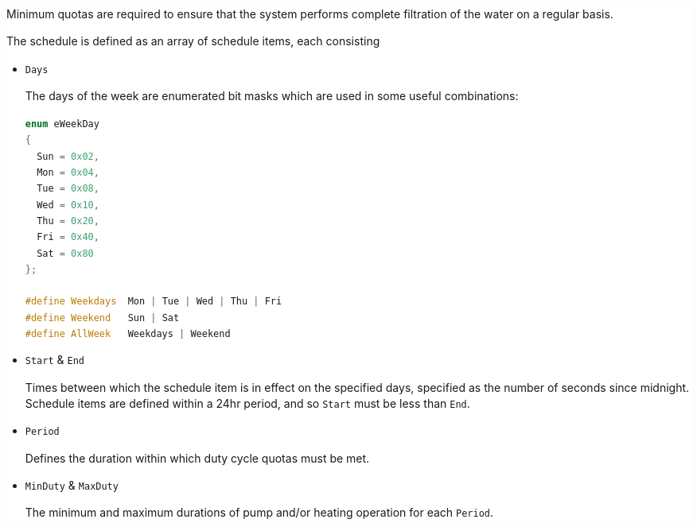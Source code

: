 Minimum quotas are required to ensure that the system performs complete filtration of the water on a regular basis.

The schedule is defined as an array of schedule items, each consisting

* `Days`

  The days of the week are enumerated bit masks which are used in some useful combinations:

  ```C++
  enum eWeekDay
  {
    Sun = 0x02,
    Mon = 0x04,
    Tue = 0x08,
    Wed = 0x10,
    Thu = 0x20,
    Fri = 0x40,
    Sat = 0x80
  };

  #define Weekdays  Mon | Tue | Wed | Thu | Fri
  #define Weekend   Sun | Sat
  #define AllWeek   Weekdays | Weekend
  ```

* `Start` & `End`

  Times between which the schedule item is in effect on the specified days, specified as the number of seconds since midnight. Schedule items are defined within a 24hr period, and so `Start` must be less than `End`.

* `Period`

  Defines the duration within which duty cycle quotas must be met.

* `MinDuty` & `MaxDuty`

  The minimum and maximum durations of pump and/or heating operation for each `Period`.

[sc]: https://github.com/tinybrain/spaduino/tree/master/SpaController
[sc-rpi-ios]: https://github.com/tinybrain/spaduino/tree/rpi-ios/SpaController
[ss]: https://github.com/tinybrain/spaduino/tree/master/SpaServer
[sl]: https://github.com/tinybrain/spaduino/tree/master/Slimer
[sch]: https://github.com/tinybrain/spaduino-schematics/
[schpdf]: https://github.com/tinybrain/spaduino-schematics/raw/master/sp500-tinybrain-combined.pdf
[maxim-ds3232]: https://www.maximintegrated.com/en/products/digital/real-time-clocks/DS3232.html
[ft-rtc]: http://www.freetronics.com.au/collections/modules/products/real-time-clock-rtc-module/
[maxim-ds18s20]: hhttps://www.maximintegrated.com/en/products/analog/sensors-and-sensor-interface/DS18S20.html
[vishay-h11aa1]: https://www.vishay.com/optocouplers/list/product-83608/
[ft-fet]: https://www.freetronics.com.au/collections/modules/products/relay4-4-channel-relay-driver-module
